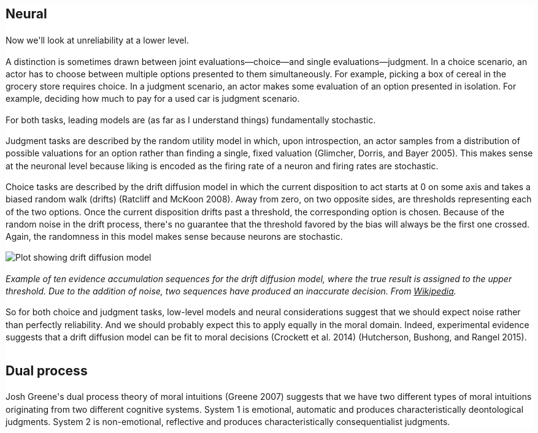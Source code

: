 Neural
------

Now we'll look at unreliability at a lower level.

A distinction is sometimes drawn between joint
evaluations—choice—and single evaluations—judgment. In a choice
scenario, an actor has to choose between multiple options presented to
them simultaneously. For example, picking a box of cereal in the grocery
store requires choice. In a judgment scenario, an actor makes some
evaluation of an option presented in isolation. For example, deciding
how much to pay for a used car is judgment scenario.

For both tasks, leading models are (as far as I understand things)
fundamentally stochastic.

Judgment tasks are described by the random utility model in which, upon
introspection, an actor samples from a distribution of possible
valuations for an option rather than finding a single, fixed valuation
(Glimcher, Dorris, and Bayer 2005). This makes sense at the neuronal
level because liking is encoded as the firing rate of a neuron and
firing rates are stochastic.

Choice tasks are described by the drift diffusion model in which the
current disposition to act starts at 0 on some axis and takes a biased
random walk (drifts) (Ratcliff and McKoon 2008). Away from zero, on two
opposite sides, are thresholds representing each of the two options.
Once the current disposition drifts past a threshold, the corresponding
option is chosen. Because of the random noise in the drift process,
there's no guarantee that the threshold favored by the bias will always
be the first one crossed. Again, the randomness in this model makes
sense because neurons are stochastic.

![Plot showing drift diffusion
model](https://www.col-ex.org/images/moral-intuitions/drift-diffusion.png "fig:")

*Example of ten evidence accumulation sequences for the drift diffusion model, where the true result is assigned to the upper threshold. Due to the addition of noise, two sequences have produced an inaccurate decision. From [Wikipedia](https://en.wikipedia.org/wiki/Two-alternative_forced_choice).*

So for both choice and judgment tasks, low-level models and neural
considerations suggest that we should expect noise rather than perfectly
reliability. And we should probably expect this to apply equally in the
moral domain. Indeed, experimental evidence suggests that a drift
diffusion model can be fit to moral decisions (Crockett et al. 2014)
(Hutcherson, Bushong, and Rangel 2015).

Dual process
------------

Josh Greene's dual process theory of moral intuitions (Greene 2007)
suggests that we have two different types of moral intuitions
originating from two different cognitive systems. System 1 is emotional,
automatic and produces characteristically deontological judgments.
System 2 is non-emotional, reflective and produces characteristically
consequentialist judgments.

